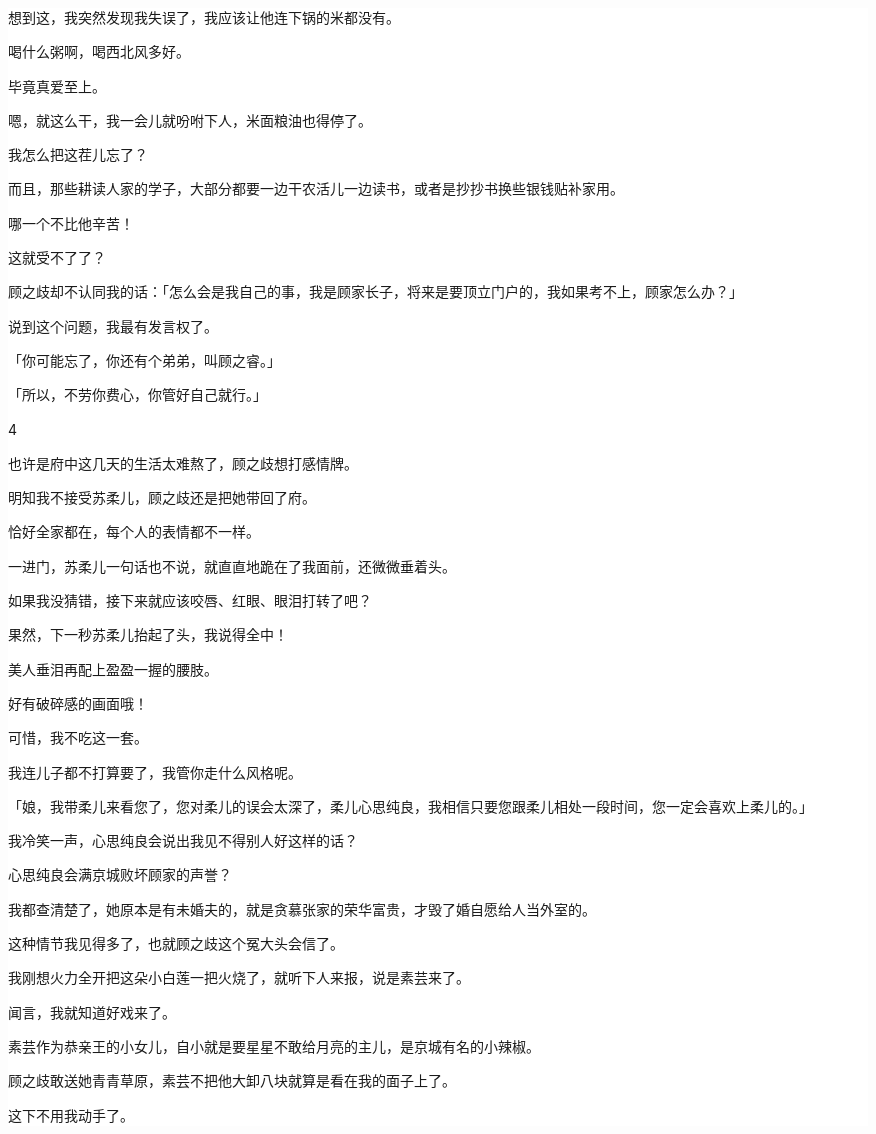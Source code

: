 想到这，我突然发现我失误了，我应该让他连下锅的米都没有。

喝什么粥啊，喝西北风多好。

毕竟真爱至上。

嗯，就这么干，我一会儿就吩咐下人，米面粮油也得停了。

我怎么把这茬儿忘了？

而且，那些耕读人家的学子，大部分都要一边干农活儿一边读书，或者是抄抄书换些银钱贴补家用。

哪一个不比他辛苦！

这就受不了了？

顾之歧却不认同我的话：「怎么会是我自己的事，我是顾家长子，将来是要顶立门户的，我如果考不上，顾家怎么办？」

说到这个问题，我最有发言权了。

「你可能忘了，你还有个弟弟，叫顾之睿。」

「所以，不劳你费心，你管好自己就行。」

4

也许是府中这几天的生活太难熬了，顾之歧想打感情牌。

明知我不接受苏柔儿，顾之歧还是把她带回了府。

恰好全家都在，每个人的表情都不一样。

一进门，苏柔儿一句话也不说，就直直地跪在了我面前，还微微垂着头。

如果我没猜错，接下来就应该咬唇、红眼、眼泪打转了吧？

果然，下一秒苏柔儿抬起了头，我说得全中！

美人垂泪再配上盈盈一握的腰肢。

好有破碎感的画面哦！

可惜，我不吃这一套。

我连儿子都不打算要了，我管你走什么风格呢。

「娘，我带柔儿来看您了，您对柔儿的误会太深了，柔儿心思纯良，我相信只要您跟柔儿相处一段时间，您一定会喜欢上柔儿的。」

我冷笑一声，心思纯良会说出我见不得别人好这样的话？

心思纯良会满京城败坏顾家的声誉？

我都查清楚了，她原本是有未婚夫的，就是贪慕张家的荣华富贵，才毁了婚自愿给人当外室的。

这种情节我见得多了，也就顾之歧这个冤大头会信了。

我刚想火力全开把这朵小白莲一把火烧了，就听下人来报，说是素芸来了。

闻言，我就知道好戏来了。

素芸作为恭亲王的小女儿，自小就是要星星不敢给月亮的主儿，是京城有名的小辣椒。

顾之歧敢送她青青草原，素芸不把他大卸八块就算是看在我的面子上了。

这下不用我动手了。
